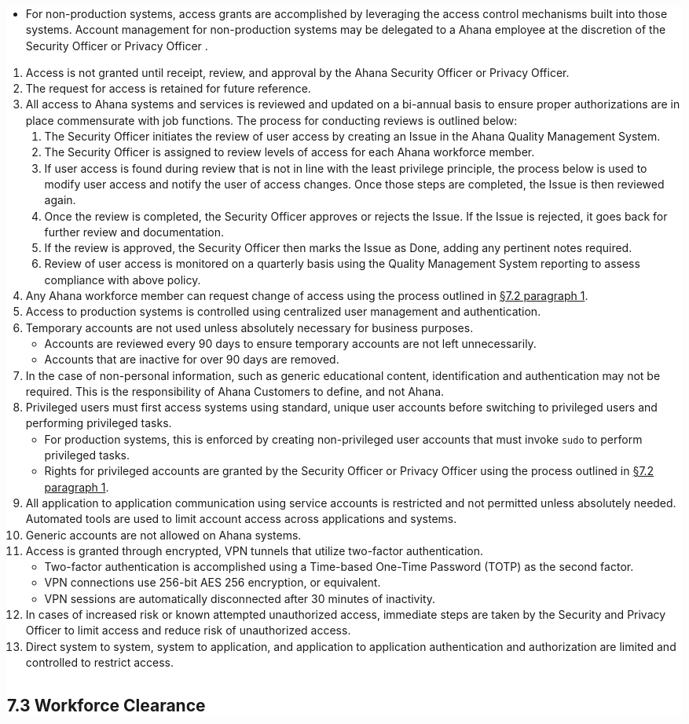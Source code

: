    - For non-production systems, access grants are accomplished by leveraging the access control mechanisms built into those systems. Account management for non-production systems may be delegated to a Ahana employee at the discretion of the Security Officer or Privacy Officer .
1. Access is not granted until receipt, review, and approval by the Ahana Security Officer or Privacy Officer.
1. The request for access is retained for future reference.
1. All access to Ahana systems and services is reviewed and updated on a bi-annual basis to ensure proper authorizations are in place commensurate with job functions. The process for conducting reviews is outlined below:
   1. The Security Officer initiates the review of user access by creating an Issue in the Ahana Quality Management System.
   2. The Security Officer is assigned to review levels of access for each Ahana workforce member.
   3. If user access is found during review that is not in line with the least privilege principle, the process below is used to modify user access and notify the user of access changes. Once those steps are completed, the Issue is then reviewed again.
   4. Once the review is completed, the Security Officer approves or rejects the Issue. If the Issue is rejected, it goes back for further review and documentation.
   5. If the review is approved, the Security Officer then marks the Issue as Done, adding any pertinent notes required.
   6. Review of user access is monitored on a quarterly basis using the Quality Management System reporting to assess compliance with above policy.
1. Any Ahana workforce member can request change of access using the process outlined in [§7.2 paragraph 1](#7.2-access-establishment-and-modification).
1. Access to production systems is controlled using centralized user management and authentication.
1. Temporary accounts are not used unless absolutely necessary for business purposes.
   - Accounts are reviewed every 90 days to ensure temporary accounts are not left unnecessarily.
   - Accounts that are inactive for over 90 days are removed.
1. In the case of non-personal information, such as generic educational content, identification and authentication may not be required. This is the responsibility of Ahana Customers to define, and not Ahana.
1. Privileged users must first access systems using standard, unique user accounts before switching to privileged users and performing privileged tasks.
   - For production systems, this is enforced by creating non-privileged user accounts that must invoke `sudo` to perform privileged tasks.
   - Rights for privileged accounts are granted by the Security Officer or Privacy Officer using the process outlined in [§7.2 paragraph 1](#7.2-access-establishment-and-modification).
1. All application to application communication using service accounts is restricted and not permitted unless absolutely needed. Automated tools are used to limit account access across applications and systems.
1. Generic accounts are not allowed on Ahana systems.
1. Access is granted through encrypted, VPN tunnels that utilize two-factor authentication.
   - Two-factor authentication is accomplished using a Time-based One-Time Password (TOTP) as the second factor.
   - VPN connections use 256-bit AES 256 encryption, or equivalent.
   - VPN sessions are automatically disconnected after 30 minutes of inactivity.
1. In cases of increased risk or known attempted unauthorized access, immediate steps are taken by the Security and Privacy Officer to limit access and reduce risk of unauthorized access.
1. Direct system to system, system to application, and application to application authentication and authorization are limited and controlled to restrict access.

## 7.3 Workforce Clearance
